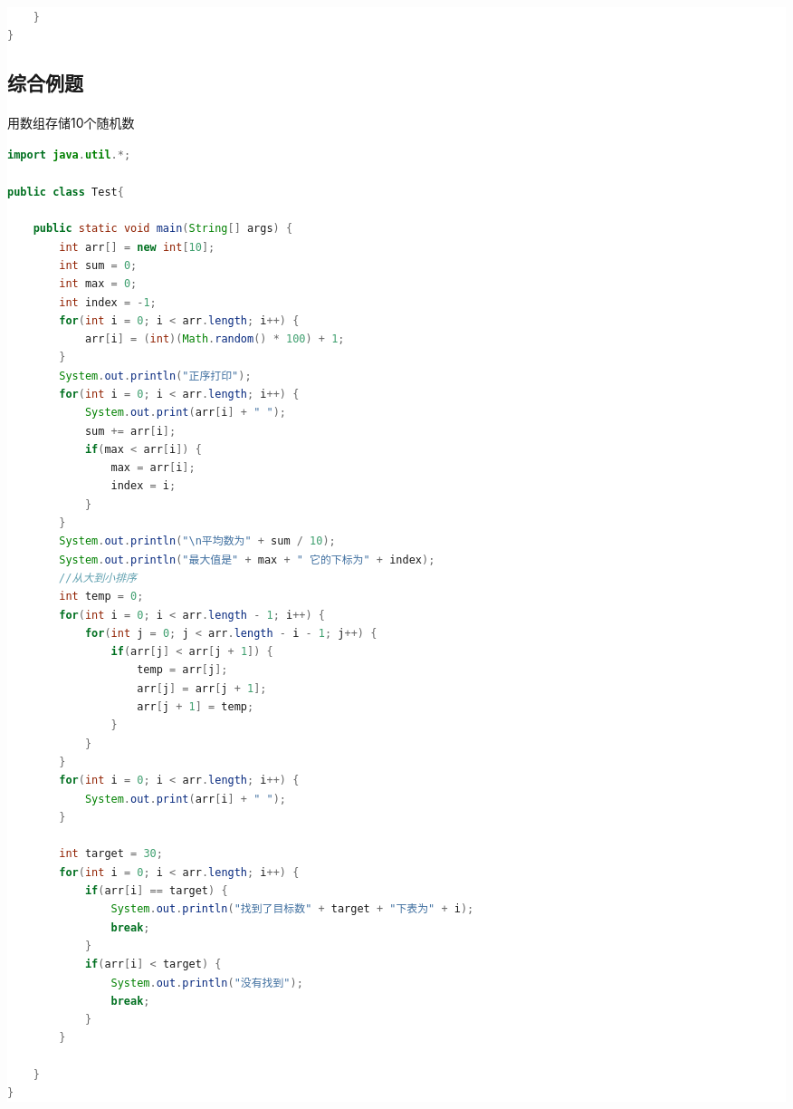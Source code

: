 ```java
	}
}

```

## 综合例题

用数组存储10个随机数

```java
import java.util.*;

public class Test{
	
	public static void main(String[] args) {
		int arr[] = new int[10];
		int sum = 0;
		int max = 0;
		int index = -1;
		for(int i = 0; i < arr.length; i++) {
			arr[i] = (int)(Math.random() * 100) + 1;
		}
		System.out.println("正序打印");
		for(int i = 0; i < arr.length; i++) {
			System.out.print(arr[i] + " ");
			sum += arr[i];
			if(max < arr[i]) {
				max = arr[i];
				index = i;
			}
		}
		System.out.println("\n平均数为" + sum / 10);
		System.out.println("最大值是" + max + " 它的下标为" + index);
		//从大到小排序
		int temp = 0;
		for(int i = 0; i < arr.length - 1; i++) {
			for(int j = 0; j < arr.length - i - 1; j++) {
				if(arr[j] < arr[j + 1]) {
					temp = arr[j];
					arr[j] = arr[j + 1];
					arr[j + 1] = temp;
				}
			}
		}
		for(int i = 0; i < arr.length; i++) {
			System.out.print(arr[i] + " ");
		}

		int target = 30;
		for(int i = 0; i < arr.length; i++) {
			if(arr[i] == target) {
				System.out.println("找到了目标数" + target + "下表为" + i);
				break;
			}
			if(arr[i] < target) {
				System.out.println("没有找到");
				break;
			}
		}
		
	}
}

```